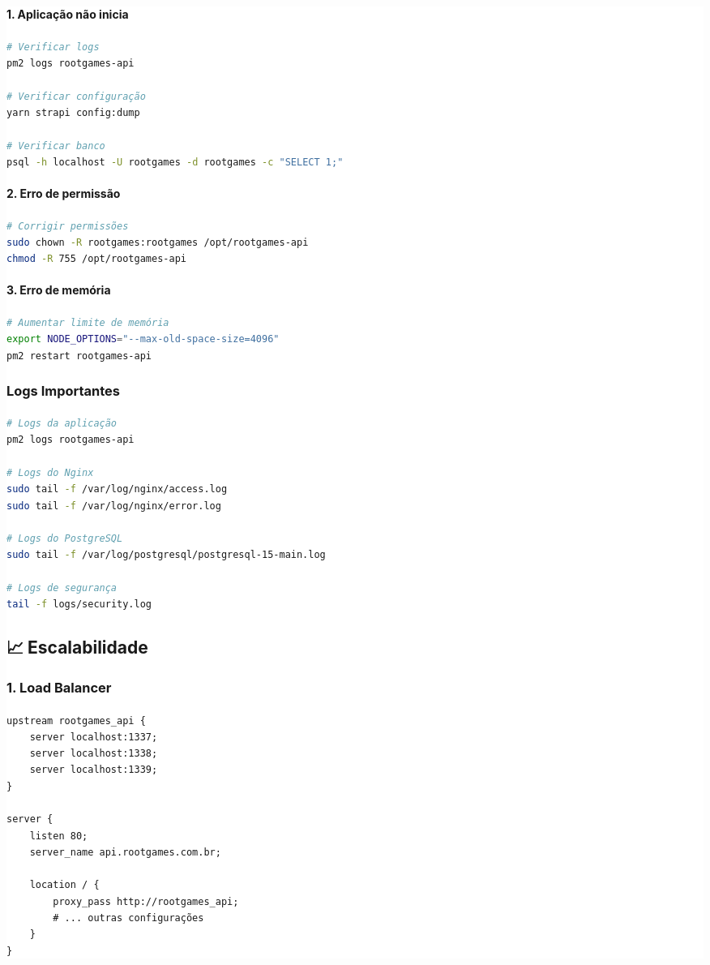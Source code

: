 #### 1. Aplicação não inicia
```bash
# Verificar logs
pm2 logs rootgames-api

# Verificar configuração
yarn strapi config:dump

# Verificar banco
psql -h localhost -U rootgames -d rootgames -c "SELECT 1;"
```

#### 2. Erro de permissão
```bash
# Corrigir permissões
sudo chown -R rootgames:rootgames /opt/rootgames-api
chmod -R 755 /opt/rootgames-api
```

#### 3. Erro de memória
```bash
# Aumentar limite de memória
export NODE_OPTIONS="--max-old-space-size=4096"
pm2 restart rootgames-api
```

### Logs Importantes

```bash
# Logs da aplicação
pm2 logs rootgames-api

# Logs do Nginx
sudo tail -f /var/log/nginx/access.log
sudo tail -f /var/log/nginx/error.log

# Logs do PostgreSQL
sudo tail -f /var/log/postgresql/postgresql-15-main.log

# Logs de segurança
tail -f logs/security.log
```

## 📈 Escalabilidade

### 1. Load Balancer

```nginx
upstream rootgames_api {
    server localhost:1337;
    server localhost:1338;
    server localhost:1339;
}

server {
    listen 80;
    server_name api.rootgames.com.br;
    
    location / {
        proxy_pass http://rootgames_api;
        # ... outras configurações
    }
}
```
